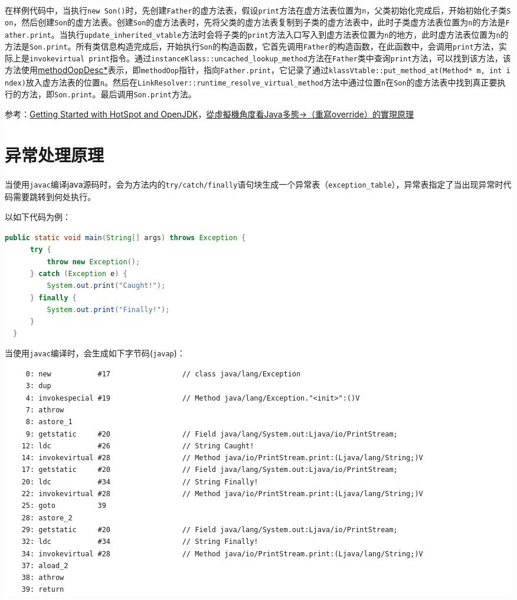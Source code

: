在样例代码中，当执行`new Son()`时，先创建`Father`的虚方法表，假设`print`方法在虚方法表位置为`n`，父类初始化完成后，开始初始化子类`Son`，然后创建`Son`的虚方法表。创建`Son`的虚方法表时，先将父类的虚方法表复制到子类的虚方法表中，此时子类虚方法表位置为`n`的方法是`Father.print`。当执行`update_inherited_vtable`方法时会将子类的`print`方法入口写入到虚方法表位置为`n`的地方，此时虚方法表位置为`n`的方法是`Son.print`。所有类信息构造完成后，开始执行`Son`的构造函数，它首先调用`Father`的构造函数，在此函数中，会调用`print`方法，实际上是`invokevirtual print`指令。通过`instanceKlass::uncached_lookup_method`方法在`Father`类中查询`print`方法，可以找到该方法，该方法使用[methodOopDesc*](https://github.com/dmlloyd/openjdk/blob/jdk7u/jdk7u/hotspot/src/share/vm/oops/methodOop.cpp)表示，即`methodOop`指针，指向`Father.print`，它记录了通过`klassVtable::put_method_at(Method* m, int index)`放入虚方法表的位置`n`。然后在`LinkResolver::runtime_resolve_virtual_method`方法中通过位置`n`在`Son`的虚方法表中找到真正要执行的方法，即`Son.print`。最后调用`Son.print`方法。

参考：[Getting Started with HotSpot and OpenJDK](https://www.infoq.com/articles/Introduction-to-HotSpot)，[從虛擬機角度看Java多態->（重寫override）的實現原理](https://hk.saowen.com/a/1e9e6f8665515e390f8338884a78aba61a91d1efb7ffcdf9d11aad3524c5083e)

# 异常处理原理

当使用`javac`编译java源码时，会为方法内的`try/catch/finally`语句块生成一个异常表（`exception_table`），异常表指定了当出现异常时代码需要跳转到何处执行。

以如下代码为例：

```java
public static void main(String[] args) throws Exception {
      try {
          throw new Exception();
      } catch (Exception e) {
          System.out.print("Caught!");
      } finally {
          System.out.print("Finally!");
      }
  }
```

当使用`javac`编译时，会生成如下字节码(`javap`)：

```text
     0: new           #17                 // class java/lang/Exception
     3: dup
     4: invokespecial #19                 // Method java/lang/Exception."<init>":()V
     7: athrow
     8: astore_1
     9: getstatic     #20                 // Field java/lang/System.out:Ljava/io/PrintStream;
    12: ldc           #26                 // String Caught!
    14: invokevirtual #28                 // Method java/io/PrintStream.print:(Ljava/lang/String;)V
    17: getstatic     #20                 // Field java/lang/System.out:Ljava/io/PrintStream;
    20: ldc           #34                 // String Finally!
    22: invokevirtual #28                 // Method java/io/PrintStream.print:(Ljava/lang/String;)V
    25: goto          39
    28: astore_2
    29: getstatic     #20                 // Field java/lang/System.out:Ljava/io/PrintStream;
    32: ldc           #34                 // String Finally!
    34: invokevirtual #28                 // Method java/io/PrintStream.print:(Ljava/lang/String;)V
    37: aload_2
    38: athrow
    39: return
```
